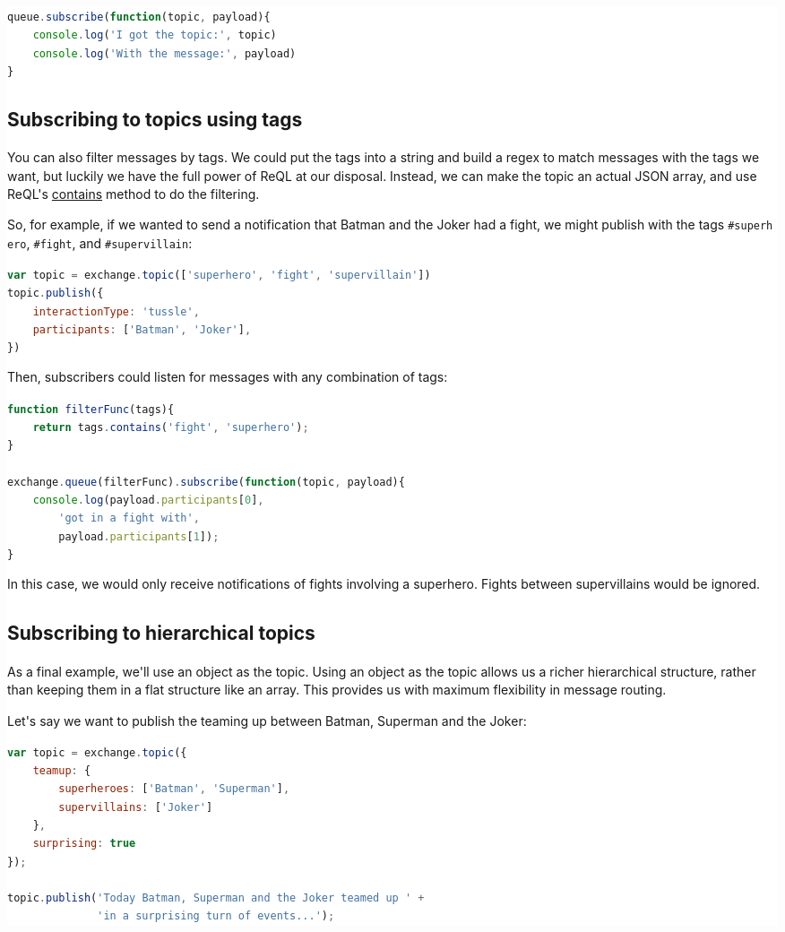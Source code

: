 ```javascript
queue.subscribe(function(topic, payload){
    console.log('I got the topic:', topic)
    console.log('With the message:', payload)
}
```

## Subscribing to topics using tags ##

You can also filter messages by tags. We could put the tags into a
string and build a regex to match messages with the tags we want, but
luckily we have the full power of ReQL at our disposal. Instead, we
can make the topic an actual JSON array, and use ReQL's
[contains](/api/javascript/contains) method to do the filtering.

So, for example, if we wanted to send a notification that Batman and
the Joker had a fight, we might publish with the tags `#superhero`,
`#fight`, and `#supervillain`:

```javascript
var topic = exchange.topic(['superhero', 'fight', 'supervillain'])
topic.publish({
    interactionType: 'tussle',
    participants: ['Batman', 'Joker'],
})
```

Then, subscribers could listen for messages with any combination of tags:

```javascript
function filterFunc(tags){
    return tags.contains('fight', 'superhero');
}

exchange.queue(filterFunc).subscribe(function(topic, payload){
    console.log(payload.participants[0],
        'got in a fight with',
        payload.participants[1]);
}
```

In this case, we would only receive notifications of fights involving
a superhero. Fights between supervillains would be ignored.

## Subscribing to hierarchical topics ##

As a final example, we'll use an object as the topic. Using an object
as the topic allows us a richer hierarchical structure, rather than
keeping them in a flat structure like an array. This provides us with
maximum flexibility in message routing.

Let's say we want to publish the teaming up between Batman, Superman
and the Joker:

```javascript
var topic = exchange.topic({
    teamup: {
        superheroes: ['Batman', 'Superman'],
        supervillains: ['Joker']
    },
    surprising: true
});

topic.publish('Today Batman, Superman and the Joker teamed up ' +
              'in a surprising turn of events...');
```
